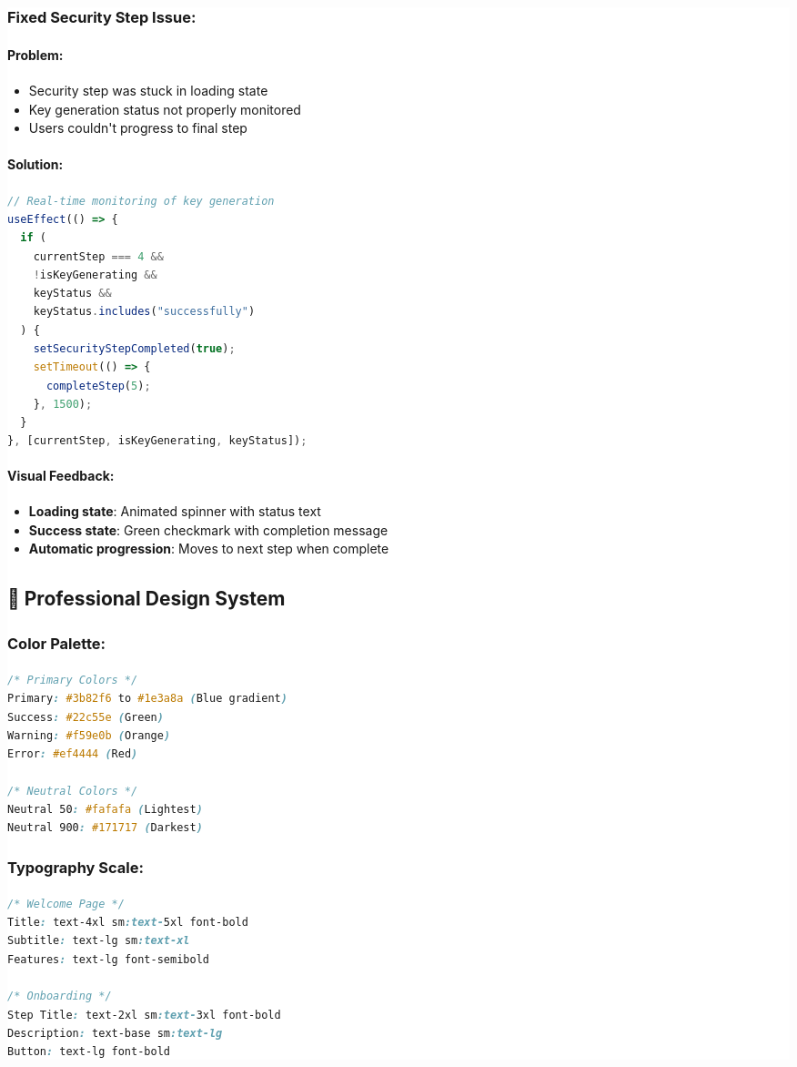 ### **Fixed Security Step Issue:**

#### **Problem:**

- Security step was stuck in loading state
- Key generation status not properly monitored
- Users couldn't progress to final step

#### **Solution:**

```typescript
// Real-time monitoring of key generation
useEffect(() => {
  if (
    currentStep === 4 &&
    !isKeyGenerating &&
    keyStatus &&
    keyStatus.includes("successfully")
  ) {
    setSecurityStepCompleted(true);
    setTimeout(() => {
      completeStep(5);
    }, 1500);
  }
}, [currentStep, isKeyGenerating, keyStatus]);
```

#### **Visual Feedback:**

- **Loading state**: Animated spinner with status text
- **Success state**: Green checkmark with completion message
- **Automatic progression**: Moves to next step when complete

## 🎨 Professional Design System

### **Color Palette:**

```css
/* Primary Colors */
Primary: #3b82f6 to #1e3a8a (Blue gradient)
Success: #22c55e (Green)
Warning: #f59e0b (Orange)
Error: #ef4444 (Red)

/* Neutral Colors */
Neutral 50: #fafafa (Lightest)
Neutral 900: #171717 (Darkest)
```

### **Typography Scale:**

```css
/* Welcome Page */
Title: text-4xl sm:text-5xl font-bold
Subtitle: text-lg sm:text-xl
Features: text-lg font-semibold

/* Onboarding */
Step Title: text-2xl sm:text-3xl font-bold
Description: text-base sm:text-lg
Button: text-lg font-bold
```
